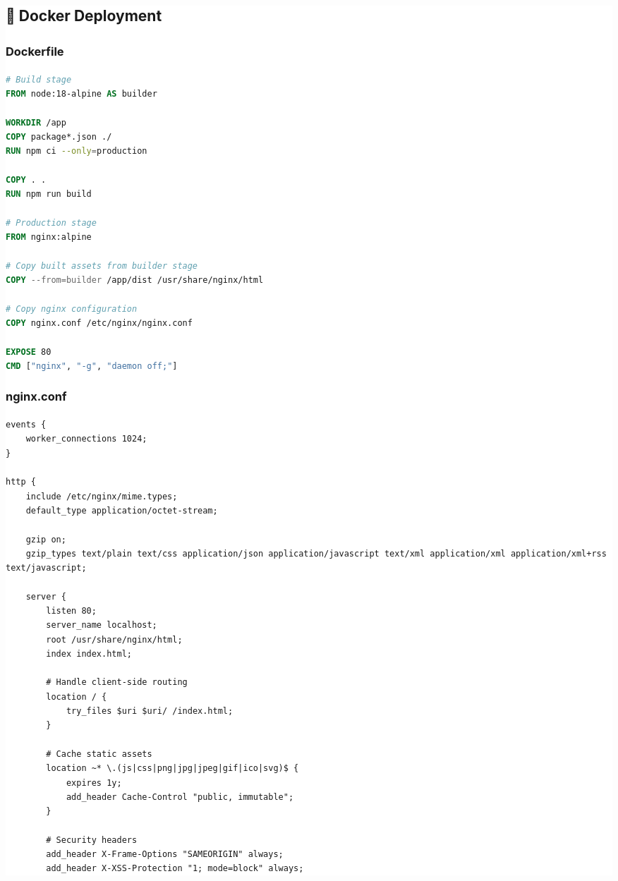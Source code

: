 ## 🐳 Docker Deployment

### Dockerfile

```dockerfile
# Build stage
FROM node:18-alpine AS builder

WORKDIR /app
COPY package*.json ./
RUN npm ci --only=production

COPY . .
RUN npm run build

# Production stage
FROM nginx:alpine

# Copy built assets from builder stage
COPY --from=builder /app/dist /usr/share/nginx/html

# Copy nginx configuration
COPY nginx.conf /etc/nginx/nginx.conf

EXPOSE 80
CMD ["nginx", "-g", "daemon off;"]
```

### nginx.conf

```nginx
events {
    worker_connections 1024;
}

http {
    include /etc/nginx/mime.types;
    default_type application/octet-stream;
    
    gzip on;
    gzip_types text/plain text/css application/json application/javascript text/xml application/xml application/xml+rss text/javascript;

    server {
        listen 80;
        server_name localhost;
        root /usr/share/nginx/html;
        index index.html;

        # Handle client-side routing
        location / {
            try_files $uri $uri/ /index.html;
        }

        # Cache static assets
        location ~* \.(js|css|png|jpg|jpeg|gif|ico|svg)$ {
            expires 1y;
            add_header Cache-Control "public, immutable";
        }

        # Security headers
        add_header X-Frame-Options "SAMEORIGIN" always;
        add_header X-XSS-Protection "1; mode=block" always;
```